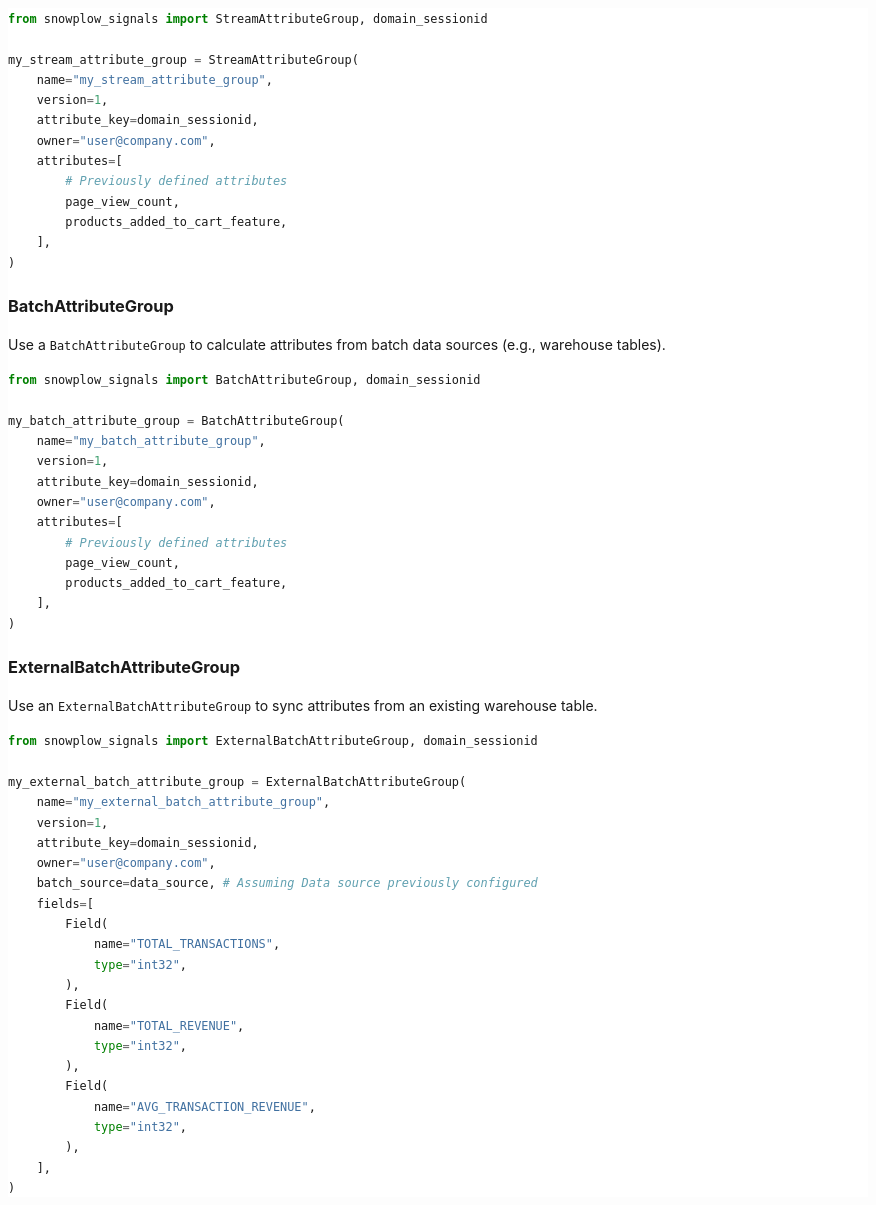 ```python
from snowplow_signals import StreamAttributeGroup, domain_sessionid

my_stream_attribute_group = StreamAttributeGroup(
    name="my_stream_attribute_group",
    version=1,
    attribute_key=domain_sessionid,
    owner="user@company.com",
    attributes=[
        # Previously defined attributes
        page_view_count,
        products_added_to_cart_feature,
    ],
)
```

### BatchAttributeGroup

Use a `BatchAttributeGroup` to calculate attributes from batch data sources (e.g., warehouse tables).

```python
from snowplow_signals import BatchAttributeGroup, domain_sessionid

my_batch_attribute_group = BatchAttributeGroup(
    name="my_batch_attribute_group",
    version=1,
    attribute_key=domain_sessionid,
    owner="user@company.com",
    attributes=[
        # Previously defined attributes
        page_view_count,
        products_added_to_cart_feature,
    ],
)
```

### ExternalBatchAttributeGroup

Use an `ExternalBatchAttributeGroup` to sync attributes from an existing warehouse table.


```python
from snowplow_signals import ExternalBatchAttributeGroup, domain_sessionid

my_external_batch_attribute_group = ExternalBatchAttributeGroup(
    name="my_external_batch_attribute_group",
    version=1,
    attribute_key=domain_sessionid,
    owner="user@company.com",
    batch_source=data_source, # Assuming Data source previously configured
    fields=[
        Field(
            name="TOTAL_TRANSACTIONS",
            type="int32",
        ),
        Field(
            name="TOTAL_REVENUE",
            type="int32",
        ),
        Field(
            name="AVG_TRANSACTION_REVENUE",
            type="int32",
        ),
    ],
)
```